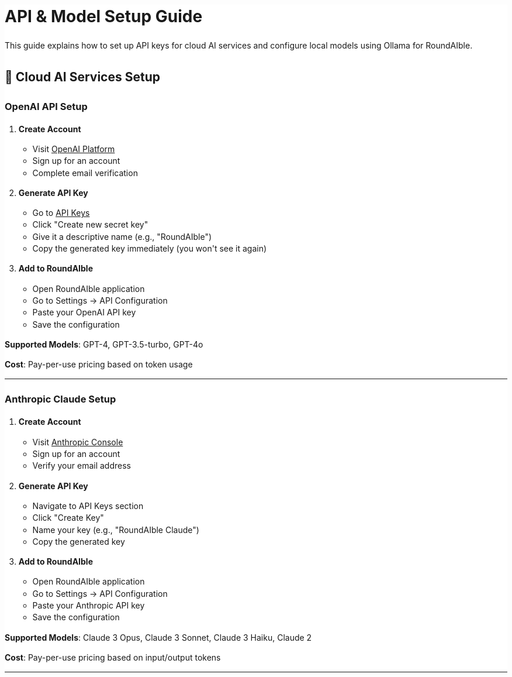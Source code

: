 # API & Model Setup Guide

This guide explains how to set up API keys for cloud AI services and configure local models using Ollama for RoundAIble.

## 🤖 Cloud AI Services Setup

### **OpenAI API Setup**

1. **Create Account**
   - Visit [OpenAI Platform](https://platform.openai.com/)
   - Sign up for an account
   - Complete email verification

2. **Generate API Key**
   - Go to [API Keys](https://platform.openai.com/api-keys)
   - Click "Create new secret key"
   - Give it a descriptive name (e.g., "RoundAIble")
   - Copy the generated key immediately (you won't see it again)

3. **Add to RoundAIble**
   - Open RoundAIble application
   - Go to Settings → API Configuration
   - Paste your OpenAI API key
   - Save the configuration

**Supported Models**: GPT-4, GPT-3.5-turbo, GPT-4o

**Cost**: Pay-per-use pricing based on token usage

---

### **Anthropic Claude Setup**

1. **Create Account**
   - Visit [Anthropic Console](https://console.anthropic.com/)
   - Sign up for an account
   - Verify your email address

2. **Generate API Key**
   - Navigate to API Keys section
   - Click "Create Key"
   - Name your key (e.g., "RoundAIble Claude")
   - Copy the generated key

3. **Add to RoundAIble**
   - Open RoundAIble application
   - Go to Settings → API Configuration
   - Paste your Anthropic API key
   - Save the configuration

**Supported Models**: Claude 3 Opus, Claude 3 Sonnet, Claude 3 Haiku, Claude 2

**Cost**: Pay-per-use pricing based on input/output tokens

---